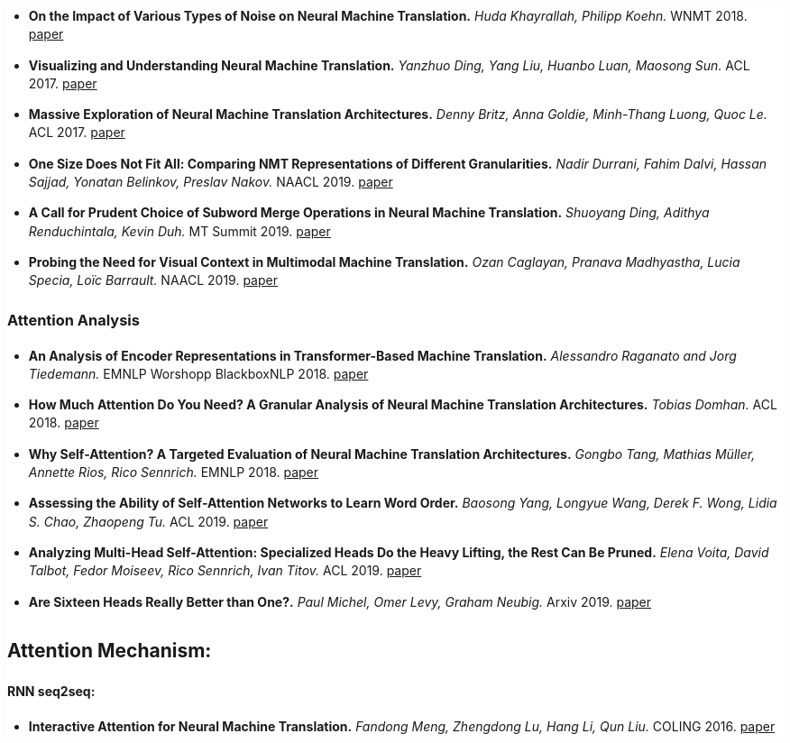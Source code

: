 * **On the Impact of Various Types of Noise on Neural Machine Translation.**
*Huda Khayrallah, Philipp Koehn.* WNMT 2018.  [paper](http://www.aclweb.org/anthology/W18-2709)

* **Visualizing and Understanding Neural Machine Translation.**
*Yanzhuo Ding, Yang Liu, Huanbo Luan, Maosong Sun.* ACL 2017.  [paper](http://aclweb.org/anthology/P17-1106)

* **Massive Exploration of Neural Machine Translation Architectures.**
*Denny Britz, Anna Goldie, Minh-Thang Luong, Quoc Le.* ACL 2017.  [paper](https://www.aclweb.org/anthology/D17-1151)

* **One Size Does Not Fit All: Comparing NMT Representations of Different Granularities.**
*Nadir Durrani, Fahim Dalvi, Hassan Sajjad, Yonatan Belinkov, Preslav Nakov.* NAACL 2019.  [paper](https://www.aclweb.org/anthology/papers/N/N19/N19-1154/)

* **A Call for Prudent Choice of Subword Merge Operations in Neural Machine Translation.**
*Shuoyang Ding, Adithya Renduchintala, Kevin Duh.*  MT Summit 2019.  [paper](https://arxiv.org/pdf/1905.10453.pdf)

* **Probing the Need for Visual Context in Multimodal Machine Translation.**
*Ozan Caglayan, Pranava Madhyastha, Lucia Specia, Loïc Barrault.* NAACL 2019.  [paper](https://www.aclweb.org/anthology/N19-1422)

### Attention Analysis

* **An Analysis of Encoder Representations in Transformer-Based Machine Translation.**
*Alessandro Raganato and Jorg Tiedemann.* EMNLP Worshopp BlackboxNLP 2018.  [paper](http://aclweb.org/anthology/W18-5431)

* **How Much Attention Do You Need? A Granular Analysis of Neural Machine Translation Architectures.**
*Tobias Domhan.* ACL 2018.  [paper](http://aclweb.org/anthology/P18-1167)

* **Why Self-Attention? A Targeted Evaluation of Neural Machine Translation Architectures.**
*Gongbo Tang, Mathias Müller, Annette Rios, Rico Sennrich.* EMNLP 2018.  [paper](http://aclweb.org/anthology/D18-1458)

* **Assessing the Ability of Self-Attention Networks to Learn Word Order.**
*Baosong Yang, Longyue Wang, Derek F. Wong, Lidia S. Chao, Zhaopeng Tu.* ACL 2019.  [paper](https://arxiv.org/pdf/1906.00592.pdf)

* **Analyzing Multi-Head Self-Attention: Specialized Heads Do the Heavy Lifting, the Rest Can Be Pruned.**
*Elena Voita, David Talbot, Fedor Moiseev, Rico Sennrich, Ivan Titov.* ACL 2019.  [paper](https://arxiv.org/pdf/1905.09418.pdf)

* **Are Sixteen Heads Really Better than One?.**
*Paul Michel, Omer Levy, Graham Neubig.* Arxiv 2019.  [paper](https://arxiv.org/pdf/1905.10650.pdf)

<h2 id="attention">Attention Mechanism:</h2> 

#### RNN seq2seq:

* **Interactive Attention for Neural Machine Translation.**
*Fandong Meng, Zhengdong Lu, Hang Li, Qun Liu.* COLING 2016.  [paper](http://aclweb.org/anthology/C16-1205)
